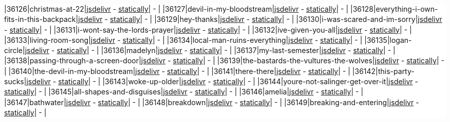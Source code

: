 |36126|christmas-at-22|[jsdelivr](https://cdn.jsdelivr.net/gh/dbchord/c3-3-6/35001-40000/36001-36500/christmas-at-22.webp) - [statically](https://cdn.statically.io/gh/dbchord/c3-3-6/i/35001-40000/36001-36500/christmas-at-22.webp)| - |
|36127|devil-in-my-bloodstream|[jsdelivr](https://cdn.jsdelivr.net/gh/dbchord/c3-3-6/35001-40000/36001-36500/devil-in-my-bloodstream.webp) - [statically](https://cdn.statically.io/gh/dbchord/c3-3-6/i/35001-40000/36001-36500/devil-in-my-bloodstream.webp)| - |
|36128|everything-i-own-fits-in-this-backpack|[jsdelivr](https://cdn.jsdelivr.net/gh/dbchord/c3-3-6/35001-40000/36001-36500/everything-i-own-fits-in-this-backpack.webp) - [statically](https://cdn.statically.io/gh/dbchord/c3-3-6/i/35001-40000/36001-36500/everything-i-own-fits-in-this-backpack.webp)| - |
|36129|hey-thanks|[jsdelivr](https://cdn.jsdelivr.net/gh/dbchord/c3-3-6/35001-40000/36001-36500/hey-thanks.webp) - [statically](https://cdn.statically.io/gh/dbchord/c3-3-6/i/35001-40000/36001-36500/hey-thanks.webp)| - |
|36130|i-was-scared-and-im-sorry|[jsdelivr](https://cdn.jsdelivr.net/gh/dbchord/c3-3-6/35001-40000/36001-36500/i-was-scared-and-im-sorry.webp) - [statically](https://cdn.statically.io/gh/dbchord/c3-3-6/i/35001-40000/36001-36500/i-was-scared-and-im-sorry.webp)| - |
|36131|i-wont-say-the-lords-prayer|[jsdelivr](https://cdn.jsdelivr.net/gh/dbchord/c3-3-6/35001-40000/36001-36500/i-wont-say-the-lords-prayer.webp) - [statically](https://cdn.statically.io/gh/dbchord/c3-3-6/i/35001-40000/36001-36500/i-wont-say-the-lords-prayer.webp)| - |
|36132|ive-given-you-all|[jsdelivr](https://cdn.jsdelivr.net/gh/dbchord/c3-3-6/35001-40000/36001-36500/ive-given-you-all.webp) - [statically](https://cdn.statically.io/gh/dbchord/c3-3-6/i/35001-40000/36001-36500/ive-given-you-all.webp)| - |
|36133|living-room-song|[jsdelivr](https://cdn.jsdelivr.net/gh/dbchord/c3-3-6/35001-40000/36001-36500/living-room-song.webp) - [statically](https://cdn.statically.io/gh/dbchord/c3-3-6/i/35001-40000/36001-36500/living-room-song.webp)| - |
|36134|local-man-ruins-everything|[jsdelivr](https://cdn.jsdelivr.net/gh/dbchord/c3-3-6/35001-40000/36001-36500/local-man-ruins-everything.webp) - [statically](https://cdn.statically.io/gh/dbchord/c3-3-6/i/35001-40000/36001-36500/local-man-ruins-everything.webp)| - |
|36135|logan-circle|[jsdelivr](https://cdn.jsdelivr.net/gh/dbchord/c3-3-6/35001-40000/36001-36500/logan-circle.webp) - [statically](https://cdn.statically.io/gh/dbchord/c3-3-6/i/35001-40000/36001-36500/logan-circle.webp)| - |
|36136|madelyn|[jsdelivr](https://cdn.jsdelivr.net/gh/dbchord/c3-3-6/35001-40000/36001-36500/madelyn.webp) - [statically](https://cdn.statically.io/gh/dbchord/c3-3-6/i/35001-40000/36001-36500/madelyn.webp)| - |
|36137|my-last-semester|[jsdelivr](https://cdn.jsdelivr.net/gh/dbchord/c3-3-6/35001-40000/36001-36500/my-last-semester.webp) - [statically](https://cdn.statically.io/gh/dbchord/c3-3-6/i/35001-40000/36001-36500/my-last-semester.webp)| - |
|36138|passing-through-a-screen-door|[jsdelivr](https://cdn.jsdelivr.net/gh/dbchord/c3-3-6/35001-40000/36001-36500/passing-through-a-screen-door.webp) - [statically](https://cdn.statically.io/gh/dbchord/c3-3-6/i/35001-40000/36001-36500/passing-through-a-screen-door.webp)| - |
|36139|the-bastards-the-vultures-the-wolves|[jsdelivr](https://cdn.jsdelivr.net/gh/dbchord/c3-3-6/35001-40000/36001-36500/the-bastards-the-vultures-the-wolves.webp) - [statically](https://cdn.statically.io/gh/dbchord/c3-3-6/i/35001-40000/36001-36500/the-bastards-the-vultures-the-wolves.webp)| - |
|36140|the-devil-in-my-bloodstream|[jsdelivr](https://cdn.jsdelivr.net/gh/dbchord/c3-3-6/35001-40000/36001-36500/the-devil-in-my-bloodstream.webp) - [statically](https://cdn.statically.io/gh/dbchord/c3-3-6/i/35001-40000/36001-36500/the-devil-in-my-bloodstream.webp)| - |
|36141|there-there|[jsdelivr](https://cdn.jsdelivr.net/gh/dbchord/c3-3-6/35001-40000/36001-36500/there-there.webp) - [statically](https://cdn.statically.io/gh/dbchord/c3-3-6/i/35001-40000/36001-36500/there-there.webp)| - |
|36142|this-party-sucks|[jsdelivr](https://cdn.jsdelivr.net/gh/dbchord/c3-3-6/35001-40000/36001-36500/this-party-sucks.webp) - [statically](https://cdn.statically.io/gh/dbchord/c3-3-6/i/35001-40000/36001-36500/this-party-sucks.webp)| - |
|36143|woke-up-older|[jsdelivr](https://cdn.jsdelivr.net/gh/dbchord/c3-3-6/35001-40000/36001-36500/woke-up-older.webp) - [statically](https://cdn.statically.io/gh/dbchord/c3-3-6/i/35001-40000/36001-36500/woke-up-older.webp)| - |
|36144|youre-not-salinger-get-over-it|[jsdelivr](https://cdn.jsdelivr.net/gh/dbchord/c3-3-6/35001-40000/36001-36500/youre-not-salinger-get-over-it.webp) - [statically](https://cdn.statically.io/gh/dbchord/c3-3-6/i/35001-40000/36001-36500/youre-not-salinger-get-over-it.webp)| - |
|36145|all-shapes-and-disguises|[jsdelivr](https://cdn.jsdelivr.net/gh/dbchord/c3-3-6/35001-40000/36001-36500/all-shapes-and-disguises.webp) - [statically](https://cdn.statically.io/gh/dbchord/c3-3-6/i/35001-40000/36001-36500/all-shapes-and-disguises.webp)| - |
|36146|amelia|[jsdelivr](https://cdn.jsdelivr.net/gh/dbchord/c3-3-6/35001-40000/36001-36500/amelia.webp) - [statically](https://cdn.statically.io/gh/dbchord/c3-3-6/i/35001-40000/36001-36500/amelia.webp)| - |
|36147|bathwater|[jsdelivr](https://cdn.jsdelivr.net/gh/dbchord/c3-3-6/35001-40000/36001-36500/bathwater.webp) - [statically](https://cdn.statically.io/gh/dbchord/c3-3-6/i/35001-40000/36001-36500/bathwater.webp)| - |
|36148|breakdown|[jsdelivr](https://cdn.jsdelivr.net/gh/dbchord/c3-3-6/35001-40000/36001-36500/breakdown.webp) - [statically](https://cdn.statically.io/gh/dbchord/c3-3-6/i/35001-40000/36001-36500/breakdown.webp)| - |
|36149|breaking-and-entering|[jsdelivr](https://cdn.jsdelivr.net/gh/dbchord/c3-3-6/35001-40000/36001-36500/breaking-and-entering.webp) - [statically](https://cdn.statically.io/gh/dbchord/c3-3-6/i/35001-40000/36001-36500/breaking-and-entering.webp)| - |
